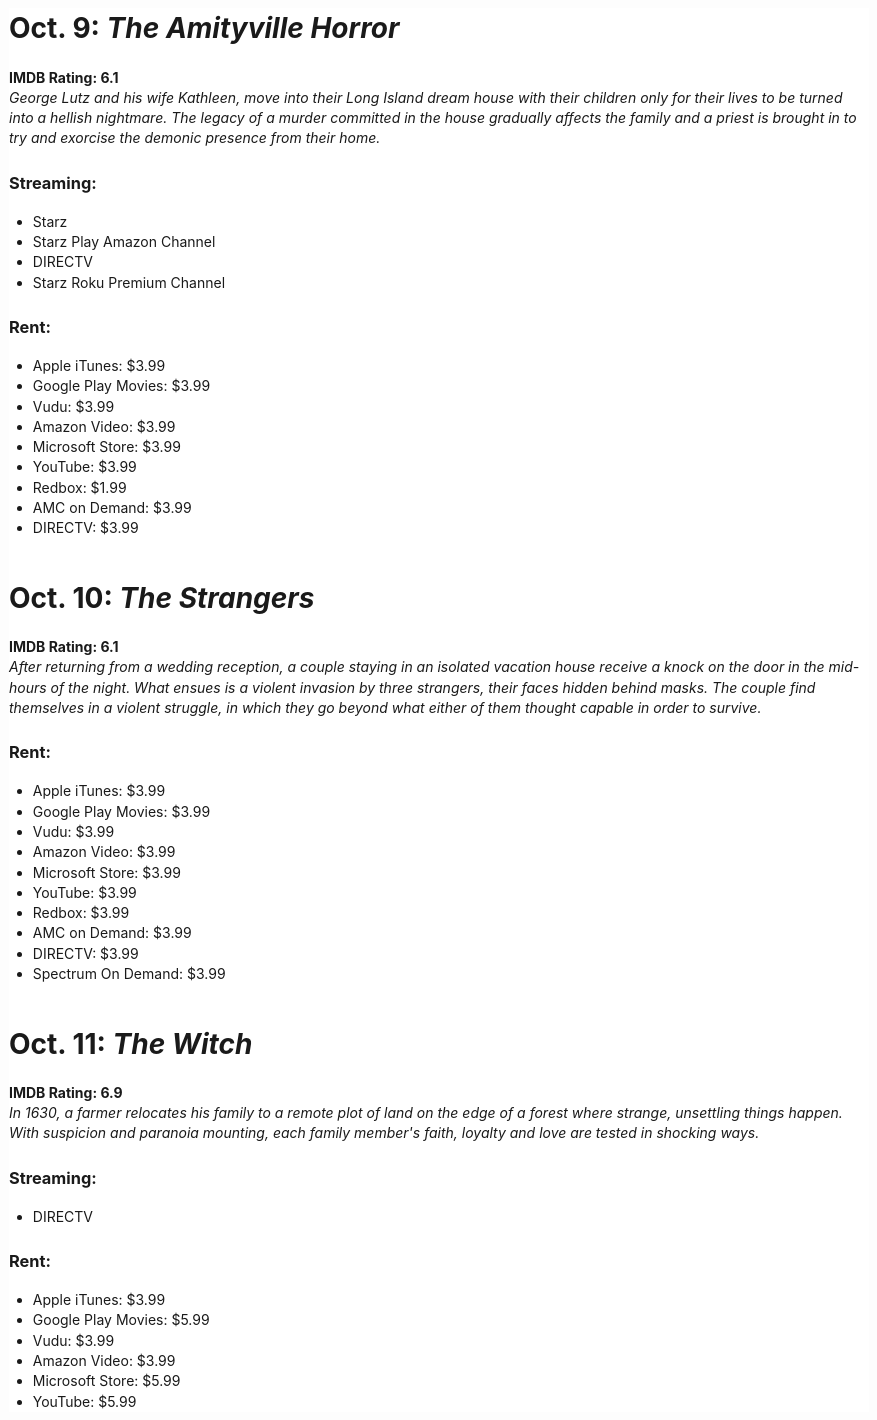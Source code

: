 
# Oct. 9: *The Amityville Horror*
**IMDB Rating: 6.1**  
*George Lutz and his wife Kathleen, move into their Long Island dream house with their children only for their lives to be turned into a hellish nightmare. The legacy of a murder committed in the house gradually affects the family and a priest is brought in to try and exorcise the demonic presence from their home.*  
### Streaming:
- Starz  
- Starz Play Amazon Channel  
- DIRECTV  
- Starz Roku Premium Channel  
### Rent:
* Apple iTunes: $3.99  
* Google Play Movies: $3.99  
* Vudu: $3.99  
* Amazon Video: $3.99  
* Microsoft Store: $3.99  
* YouTube: $3.99  
* Redbox: $1.99  
* AMC on Demand: $3.99  
* DIRECTV: $3.99  
  

# Oct. 10: *The Strangers*
**IMDB Rating: 6.1**  
*After returning from a wedding reception, a couple staying in an isolated vacation house receive a knock on the door in the mid-hours of the night. What ensues is a violent invasion by three strangers, their faces hidden behind masks. The couple find themselves in a violent struggle, in which they go beyond what either of them thought capable in order to survive.*  
### Rent:
* Apple iTunes: $3.99  
* Google Play Movies: $3.99  
* Vudu: $3.99  
* Amazon Video: $3.99  
* Microsoft Store: $3.99  
* YouTube: $3.99  
* Redbox: $3.99  
* AMC on Demand: $3.99  
* DIRECTV: $3.99  
* Spectrum On Demand: $3.99  
  

# Oct. 11: *The Witch*
**IMDB Rating: 6.9**  
*In 1630, a farmer relocates his family to a remote plot of land on the edge of a forest where strange, unsettling things happen. With suspicion and paranoia mounting, each family member's faith, loyalty and love are tested in shocking ways.*  
### Streaming:
- DIRECTV  
### Rent:
* Apple iTunes: $3.99  
* Google Play Movies: $5.99  
* Vudu: $3.99  
* Amazon Video: $3.99  
* Microsoft Store: $5.99  
* YouTube: $5.99  